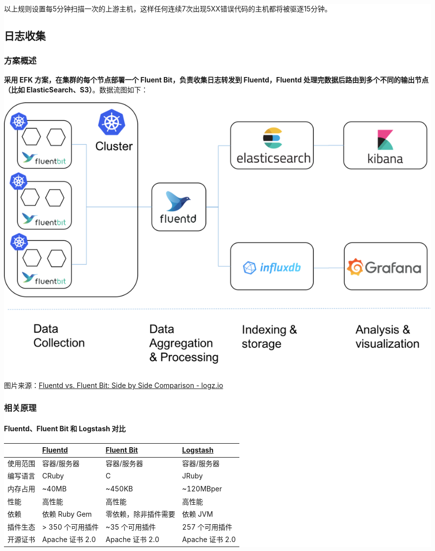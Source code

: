 以上规则设置每5分钟扫描一次的上游主机，这样任何连续7次出现5XX错误代码的主机都将被驱逐15分钟。

## 日志收集

### 方案概述

**采用 EFK 方案，在集群的每个节点部署一个 Fluent Bit，负责收集日志转发到 Fluentd，Fluentd 处理完数据后路由到多个不同的输出节点（比如 ElasticSearch、S3）**。数据流图如下：

![](../.gitbook/assets/image%20%2828%29.png)

图片来源：[Fluentd vs. Fluent Bit: Side by Side Comparison - logz.io](https://logz.io/blog/fluentd-vs-fluent-bit/)

### 相关原理

#### Fluentd、Fluent Bit 和 Logstash 对比

|  | [Fluentd](https://github.com/fluent/fluentd) | [Fluent Bit](https://github.com/fluent/fluent-bit/) | [Logstash](https://github.com/elastic/logstash) |
| :--- | :--- | :--- | :--- |
| 使用范围 | 容器/服务器 | 容器/服务器 | 容器/服务器 |
| 编写语言 | CRuby | C | JRuby |
| 内存占用 | ~40MB | ~450KB | ~120MBper |
| 性能 | 高性能 | 高性能 | 高性能 |
| 依赖 | 依赖 Ruby Gem | 零依赖，除非插件需要 | 依赖 JVM |
| 插件生态 | &gt; 350 个可用插件 | ~35 个可用插件 | 257 个可用插件 |
| 开源证书 | Apache 证书 2.0 | Apache 证书 2.0 | Apache 证书 2.0 |
